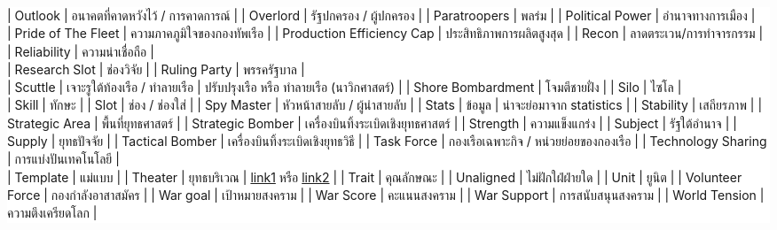 | Outlook | อนาคตที่คาดหวังไว้ / การคาดการณ์	|
| Overlord | รัฐปกครอง / ผู้ปกครอง	|
| Paratroopers | พลร่ม	 |
| Political Power |	อำนาจทางการเมือง |	
| Pride of The Fleet |	ความภาคภูมิใจของกองทัพเรือ	|
| Production Efficiency Cap |	ประสิทธิภาพการผลิตสูงสุด	|
| Recon |	ลาดตระเวน/การทำจารกรรม	|
| Reliability |	ความน่าเชื่อถือ |	
| Research Slot |	ช่องวิจัย	|
| Ruling Party |	พรรครัฐบาล |	
| Scuttle |	เจาะรูใต้ท้องเรือ / ทำลายเรือ |	ปรับปรุงเรือ หรือ ทำลายเรือ (นาวิกศาสตร์) |
| Shore Bombardment |	โจมตีชายฝั่ง	|
| Silo |	ไซโล |	
| Skill |	ทักษะ	|
| Slot |	ช่อง / ช่องใส่	|
| Spy Master |	หัวหน้าสายลับ / ผู้นำสายลับ	|
| Stats |	ข้อมูล |	น่าจะย่อมาจาก statistics |
| Stability |	เสถียรภาพ	|
| Strategic Area |	พื้นที่ยุทธศาสตร์ |	
| Strategic Bomber | เครื่องบินทิ้งระเบิดเชิงยุทธศาสตร์	|
| Strength |	ความแข็งแกร่ง	|
| Subject |	รัฐใต้อำนาจ	|
| Supply |	ยุทธปัจจัย	|
| Tactical Bomber |	เครื่องบินทิ้งระเบิดเชิงยุทธวิธี	|
| Task Force |	กองเรือเฉพาะกิจ	/ หน่วยย่อยของกองเรือ |
| Technology Sharing |	การแบ่งปันเทคโนโลยี |	
| Template |	แม่แบบ	|
| Theater |	ยุทธบริเวณ |	[link1](http://www.inspectorrta.org/inspector/file/vocab_soldier.pdf) หรือ  [link2](http://www.iseehistory.com/index.php?lay=show&ac=article&Id=538711182&Ntype=12) |
| Trait |	คุณลักษณะ	|
| Unaligned |	ไม่ฝักใฝ่ฝ่ายใด	|
| Unit |	ยูนิต	|
| Volunteer Force |	กองกำลังอาสาสมัคร	|
| War goal |	เป้าหมายสงคราม	|
| War Score |	คะแนนสงคราม	|
| War Support |	การสนับสนุนสงคราม |
| World Tension |	ความตึงเครียดโลก |
